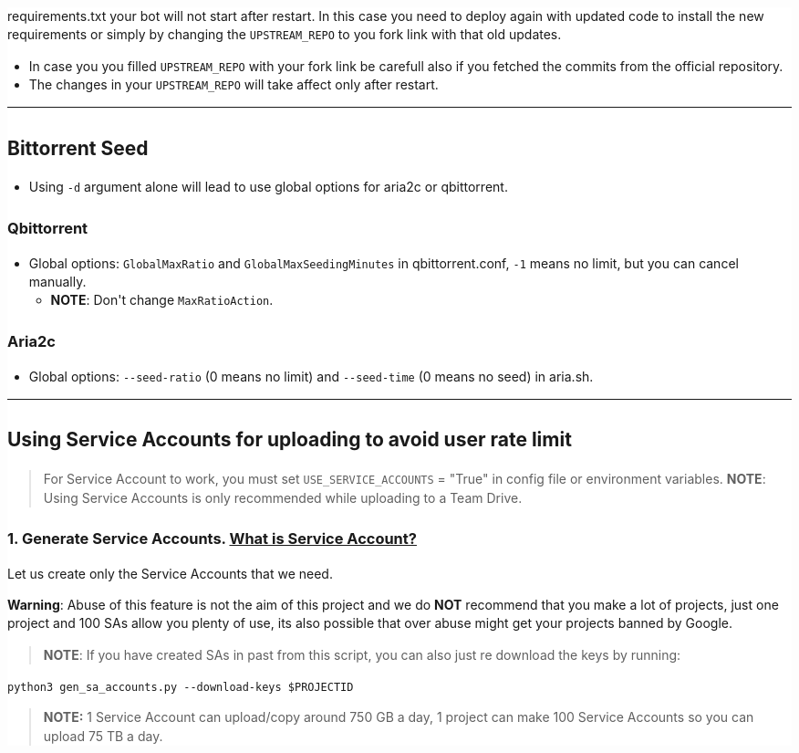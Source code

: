   requirements.txt your bot will not start after restart. In this case you need to deploy again with updated code to
  install the new requirements or simply by changing the `UPSTREAM_REPO` to you fork link with that old updates.
- In case you you filled `UPSTREAM_REPO` with your fork link be carefull also if you fetched the commits from the
  official repository.
- The changes in your `UPSTREAM_REPO` will take affect only after restart.

------

## Bittorrent Seed

- Using `-d` argument alone will lead to use global options for aria2c or qbittorrent.

### Qbittorrent

- Global options: `GlobalMaxRatio` and `GlobalMaxSeedingMinutes` in qbittorrent.conf, `-1` means no limit, but you can
  cancel manually.
    - **NOTE**: Don't change `MaxRatioAction`.

### Aria2c

- Global options: `--seed-ratio` (0 means no limit) and `--seed-time` (0 means no seed) in aria.sh.

------

## Using Service Accounts for uploading to avoid user rate limit

> For Service Account to work, you must set `USE_SERVICE_ACCOUNTS` = "True" in config file or environment variables.
> **NOTE**: Using Service Accounts is only recommended while uploading to a Team Drive.

### 1. Generate Service Accounts. [What is Service Account?](https://cloud.google.com/iam/docs/service-accounts)

Let us create only the Service Accounts that we need.

**Warning**: Abuse of this feature is not the aim of this project and we do **NOT** recommend that you make a lot of
projects, just one project and 100 SAs allow you plenty of use, its also possible that over abuse might get your
projects banned by Google.

> **NOTE**: If you have created SAs in past from this script, you can also just re download the keys by running:

```
python3 gen_sa_accounts.py --download-keys $PROJECTID
```

> **NOTE:** 1 Service Account can upload/copy around 750 GB a day, 1 project can make 100 Service Accounts so you can
> upload 75 TB a day.
